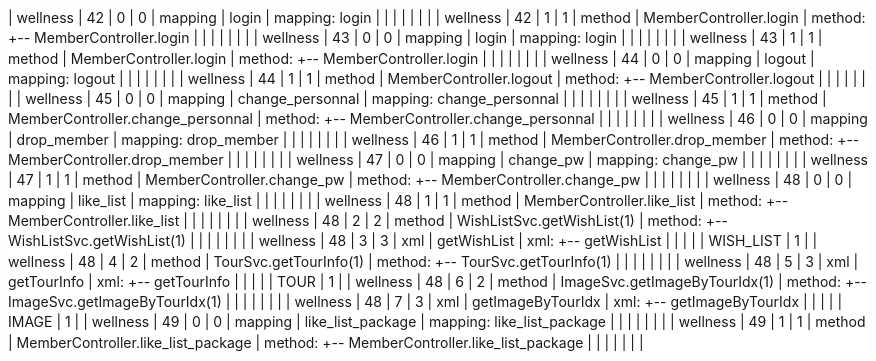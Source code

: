| wellness | 42       | 0   | 0     | mapping   | login                                                   | mapping: login                                                      |         |                |                |                |                |              |
| wellness | 42       | 1   | 1     | method    | MemberController.login                                  | method: +-- MemberController.login                                  |         |                |                |                |                |              |
| wellness | 43       | 0   | 0     | mapping   | login                                                   | mapping: login                                                      |         |                |                |                |                |              |
| wellness | 43       | 1   | 1     | method    | MemberController.login                                  | method: +-- MemberController.login                                  |         |                |                |                |                |              |
| wellness | 44       | 0   | 0     | mapping   | logout                                                  | mapping: logout                                                     |         |                |                |                |                |              |
| wellness | 44       | 1   | 1     | method    | MemberController.logout                                 | method: +-- MemberController.logout                                 |         |                |                |                |                |              |
| wellness | 45       | 0   | 0     | mapping   | change_personnal                                        | mapping: change_personnal                                           |         |                |                |                |                |              |
| wellness | 45       | 1   | 1     | method    | MemberController.change_personnal                       | method: +-- MemberController.change_personnal                       |         |                |                |                |                |              |
| wellness | 46       | 0   | 0     | mapping   | drop_member                                             | mapping: drop_member                                                |         |                |                |                |                |              |
| wellness | 46       | 1   | 1     | method    | MemberController.drop_member                            | method: +-- MemberController.drop_member                            |         |                |                |                |                |              |
| wellness | 47       | 0   | 0     | mapping   | change_pw                                               | mapping: change_pw                                                  |         |                |                |                |                |              |
| wellness | 47       | 1   | 1     | method    | MemberController.change_pw                              | method: +-- MemberController.change_pw                              |         |                |                |                |                |              |
| wellness | 48       | 0   | 0     | mapping   | like_list                                               | mapping: like_list                                                  |         |                |                |                |                |              |
| wellness | 48       | 1   | 1     | method    | MemberController.like_list                              | method: +-- MemberController.like_list                              |         |                |                |                |                |              |
| wellness | 48       | 2   | 2     | method    | WishListSvc.getWishList(1)                              | method: +-- WishListSvc.getWishList(1)                              |         |                |                |                |                |              |
| wellness | 48       | 3   | 3     | xml       | getWishList                                             | xml: +-- getWishList                                                |         |                |                |                | WISH_LIST      | 1            |
| wellness | 48       | 4   | 2     | method    | TourSvc.getTourInfo(1)                                  | method: +-- TourSvc.getTourInfo(1)                                  |         |                |                |                |                |              |
| wellness | 48       | 5   | 3     | xml       | getTourInfo                                             | xml: +-- getTourInfo                                                |         |                |                |                | TOUR           | 1            |
| wellness | 48       | 6   | 2     | method    | ImageSvc.getImageByTourIdx(1)                           | method: +-- ImageSvc.getImageByTourIdx(1)                           |         |                |                |                |                |              |
| wellness | 48       | 7   | 3     | xml       | getImageByTourIdx                                       | xml: +-- getImageByTourIdx                                          |         |                |                |                | IMAGE          | 1            |
| wellness | 49       | 0   | 0     | mapping   | like_list_package                                       | mapping: like_list_package                                          |         |                |                |                |                |              |
| wellness | 49       | 1   | 1     | method    | MemberController.like_list_package                      | method: +-- MemberController.like_list_package                      |         |                |                |                |                |              |